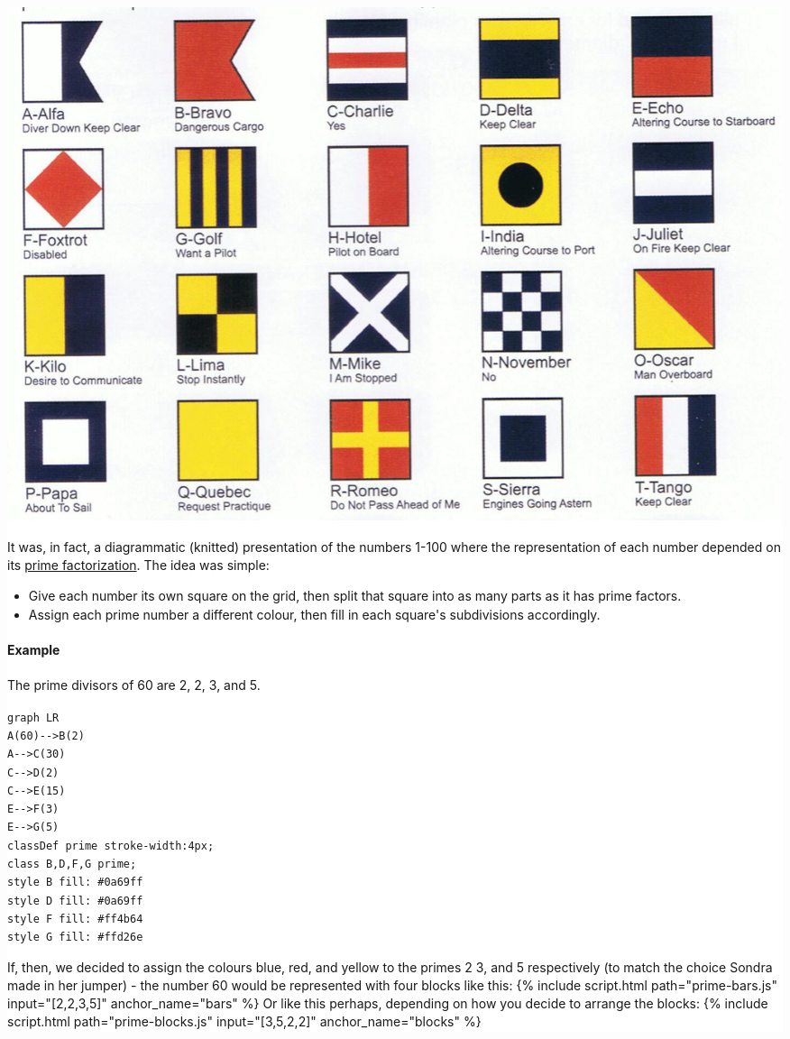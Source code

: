 ![Signal Flag Alphabet Graphic](/images/flag_alphabet.jpg)

It was, in fact, a diagrammatic (knitted) presentation of the numbers 1-100 where the representation of each number depended on its [prime factorization](https://www.wikipedia.org/wiki/International_maritime_signal_flags). The idea was simple:
- Give each number its own square on the grid, then split that square into as many parts as it has prime factors.
- Assign each prime number a different colour, then fill in each square's subdivisions accordingly.

#### Example

The prime divisors of $60$ are $2$, $2$, $3$, and $5$.
```mermaid
graph LR
A(60)-->B(2)
A-->C(30)
C-->D(2)
C-->E(15)
E-->F(3)
E-->G(5)
classDef prime stroke-width:4px;
class B,D,F,G prime;
style B fill: #0a69ff
style D fill: #0a69ff
style F fill: #ff4b64
style G fill: #ffd26e
```
If, then, we decided to assign the colours blue, red, and yellow to the primes $2$ $3$, and $5$ respectively (to match the choice Sondra made in her jumper) - the number 60 would be represented with four blocks like this:
{% include script.html path="prime-bars.js" input="[2,2,3,5]" anchor_name="bars" %} 
Or like this perhaps, depending on how you decide to arrange the blocks:
{% include script.html path="prime-blocks.js" input="[3,5,2,2]" anchor_name="blocks" %}


[^1]: It turns out the latter is much harder than the former.
[^2]: Or so I thought